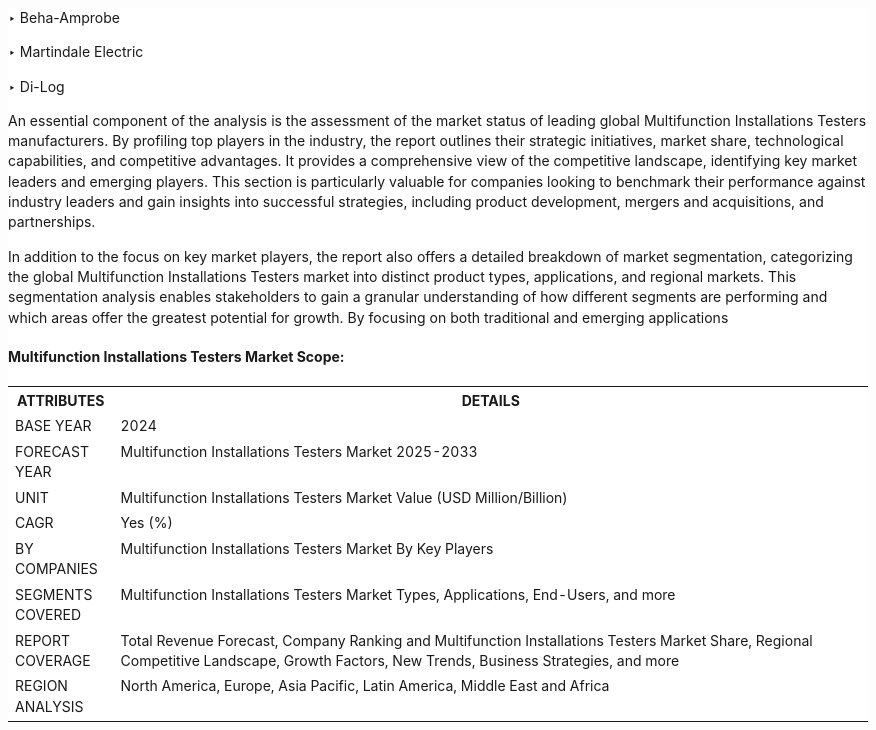 ‣ Beha-Amprobe

‣ Martindale Electric

‣ Di-Log

An essential component of the analysis is the assessment of the market status of leading global Multifunction Installations Testers manufacturers. By profiling top players in the industry, the report outlines their strategic initiatives, market share, technological capabilities, and competitive advantages. It provides a comprehensive view of the competitive landscape, identifying key market leaders and emerging players. This section is particularly valuable for companies looking to benchmark their performance against industry leaders and gain insights into successful strategies, including product development, mergers and acquisitions, and partnerships.

In addition to the focus on key market players, the report also offers a detailed breakdown of market segmentation, categorizing the global Multifunction Installations Testers market into distinct product types, applications, and regional markets. This segmentation analysis enables stakeholders to gain a granular understanding of how different segments are performing and which areas offer the greatest potential for growth. By focusing on both traditional and emerging applications

<h4>Multifunction Installations Testers Market Scope:</h4>
<table>
<tr>
<th>ATTRIBUTES</th>
<th>DETAILS</th>
</tr>
<tr>
<td>BASE YEAR</td>
<td>2024</td>
</tr>
<tr>
<td>FORECAST YEAR</td>
<td>Multifunction Installations Testers Market 2025-2033</td>
</tr>
<tr>
<td>UNIT</td>
<td>Multifunction Installations Testers Market Value (USD Million/Billion)</td>
<tr>
<td>CAGR</td>
<td>Yes (%)</td>
</tr>
</tr>
<tr>
<td>BY COMPANIES</td>
<td>Multifunction Installations Testers Market By Key Players</td>
</tr>
<tr>
<td>SEGMENTS COVERED</td>
<td>Multifunction Installations Testers Market Types, Applications, End-Users, and more</td>
</tr>
<tr>
<td>REPORT COVERAGE</td>
<td>Total Revenue Forecast, Company Ranking and Multifunction Installations Testers Market Share, Regional Competitive Landscape, Growth Factors, New Trends, Business Strategies, and more</td>
</tr>
<tr>
<td>REGION ANALYSIS</td>
<td>North America, Europe, Asia Pacific, Latin America, Middle East and Africa</td>
</tr>
</table>
